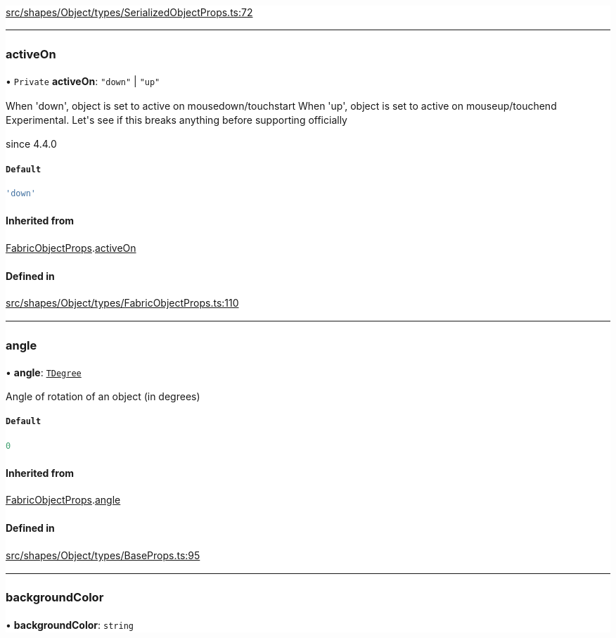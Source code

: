 [src/shapes/Object/types/SerializedObjectProps.ts:72](https://github.com/fabricjs/fabric.js/blob/a4453620e/src/shapes/Object/types/SerializedObjectProps.ts#L72)

___

### activeOn

• `Private` **activeOn**: ``"down"`` \| ``"up"``

When 'down', object is set to active on mousedown/touchstart
When 'up', object is set to active on mouseup/touchend
Experimental. Let's see if this breaks anything before supporting officially

since 4.4.0

**`Default`**

```ts
'down'
```

#### Inherited from

[FabricObjectProps](FabricObjectProps.md).[activeOn](FabricObjectProps.md#activeon)

#### Defined in

[src/shapes/Object/types/FabricObjectProps.ts:110](https://github.com/fabricjs/fabric.js/blob/a4453620e/src/shapes/Object/types/FabricObjectProps.ts#L110)

___

### angle

• **angle**: [`TDegree`](../modules.md#tdegree)

Angle of rotation of an object (in degrees)

**`Default`**

```ts
0
```

#### Inherited from

[FabricObjectProps](FabricObjectProps.md).[angle](FabricObjectProps.md#angle)

#### Defined in

[src/shapes/Object/types/BaseProps.ts:95](https://github.com/fabricjs/fabric.js/blob/a4453620e/src/shapes/Object/types/BaseProps.ts#L95)

___

### backgroundColor

• **backgroundColor**: `string`

